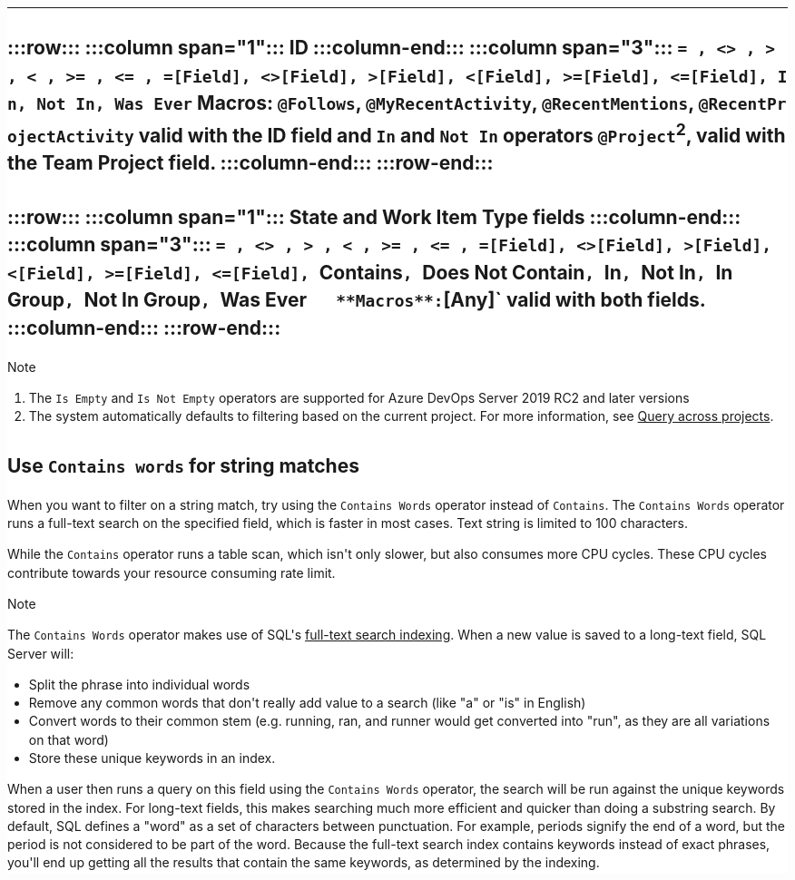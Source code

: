 
---
:::row:::
   :::column span="1":::
      **ID**
   :::column-end::: 
   :::column span="3":::
      `= , <> , > , < , >= , <= , =[Field], <>[Field], >[Field], <[Field], >=[Field], <=[Field], In, Not In, Was Ever`
      **Macros**: `@Follows`, `@MyRecentActivity`, `@RecentMentions`, `@RecentProjectActivity` valid with the **ID** field and `In` and `Not In` operators 
     `@Project`<sup>2</sup>, valid with the **Team Project** field. 
   :::column-end:::
:::row-end:::
---
:::row:::
   :::column span="1":::
      **State** and **Work Item Type** fields
   :::column-end::: 
   :::column span="3":::
      `= , <> , > , < , >= , <= , =[Field], <>[Field], >[Field], <[Field], >=[Field], <=[Field], `Contains`, `Does Not Contain`, `In`, `Not In`, `In Group`, `Not In Group`, `Was Ever`   
      **Macros**: `[Any]` valid with both fields. 
   :::column-end:::
:::row-end:::
---
 

> [!NOTE]  
> 1. The `Is Empty` and `Is Not Empty` operators are supported for Azure DevOps Server 2019 RC2 and later versions
> 2. The system automatically defaults to filtering based on the current project. For more information, see [Query across projects](using-queries.md#query-across-or-within-projects).


## Use `Contains words` for string matches
 
When you want to filter on a string match, try using the `Contains Words` operator instead of `Contains`. The `Contains Words` operator runs a full-text search on the specified field, which is faster in most cases. Text string is limited to 100 characters. 

While the `Contains` operator runs a table scan, which isn't only slower, but also consumes more CPU cycles. These CPU cycles contribute towards your resource consuming rate limit. 

> [!NOTE]
> The `Contains Words` operator makes use of SQL's [full-text search indexing](./query-operators-variables.md#full-text). When a new value is saved to a long-text field, SQL Server will:
>
> - Split the phrase into individual words
> - Remove any common words that don't really add value to a search (like "a" or "is" in English)
> - Convert words to their common stem (e.g. running, ran, and runner would get converted into "run", as they are all variations on that word)
> - Store these unique keywords in an index.
>
> When a user then runs a query on this field using the `Contains Words` operator, the search will be run against the unique keywords stored in the index. For long-text fields, this makes searching much more efficient and quicker than doing a substring search. By default, SQL defines a "word" as a set of characters between punctuation. For example, periods signify the end of a word, but the period is not considered to be part of the word. Because the full-text search index contains keywords instead of exact phrases, you'll end up getting all the results that contain the same keywords, as determined by the indexing.
